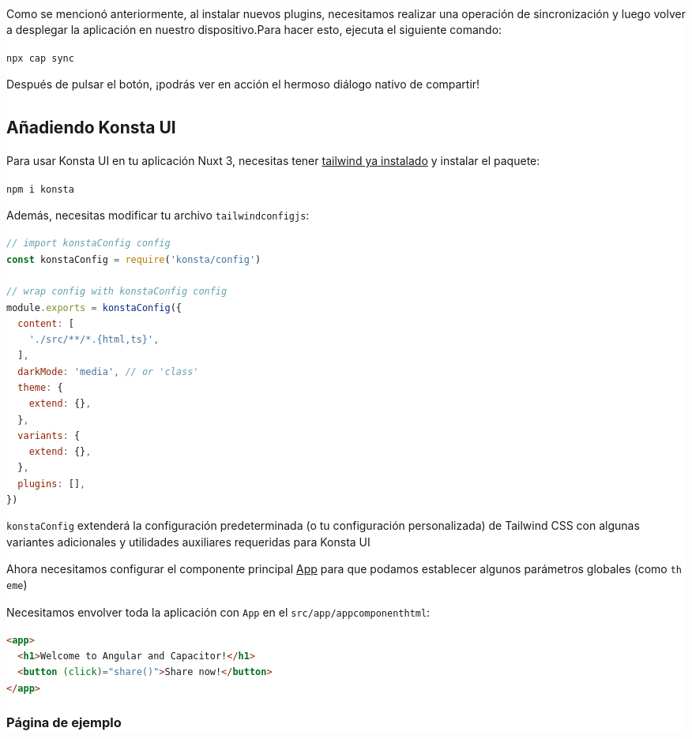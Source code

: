 Como se mencionó anteriormente, al instalar nuevos plugins, necesitamos realizar una operación de sincronización y luego volver a desplegar la aplicación en nuestro dispositivo.Para hacer esto, ejecuta el siguiente comando:

```
npx cap sync
```

Después de pulsar el botón, ¡podrás ver en acción el hermoso diálogo nativo de compartir!

## Añadiendo Konsta UI

Para usar Konsta UI en tu aplicación Nuxt 3, necesitas tener [tailwind ya instalado](https://tailwindcsscom/docs/guides/angular/) y instalar el paquete:

```shell
npm i konsta
```

Además, necesitas modificar tu archivo `tailwindconfigjs`:

```javascript
// import konstaConfig config
const konstaConfig = require('konsta/config')

// wrap config with konstaConfig config
module.exports = konstaConfig({
  content: [
    './src/**/*.{html,ts}',
  ],
  darkMode: 'media', // or 'class'
  theme: {
    extend: {},
  },
  variants: {
    extend: {},
  },
  plugins: [],
})
```

`konstaConfig` extenderá la configuración predeterminada (o tu configuración personalizada) de Tailwind CSS con algunas variantes adicionales y utilidades auxiliares requeridas para Konsta UI

Ahora necesitamos configurar el componente principal [App](https://konstauicom/vue/app/) para que podamos establecer algunos parámetros globales (como `theme`)

Necesitamos envolver toda la aplicación con `App` en el `src/app/appcomponenthtml`:

```html
<app>
  <h1>Welcome to Angular and Capacitor!</h1>
  <button (click)="share()">Share now!</button>
</app>
```

### Página de ejemplo
